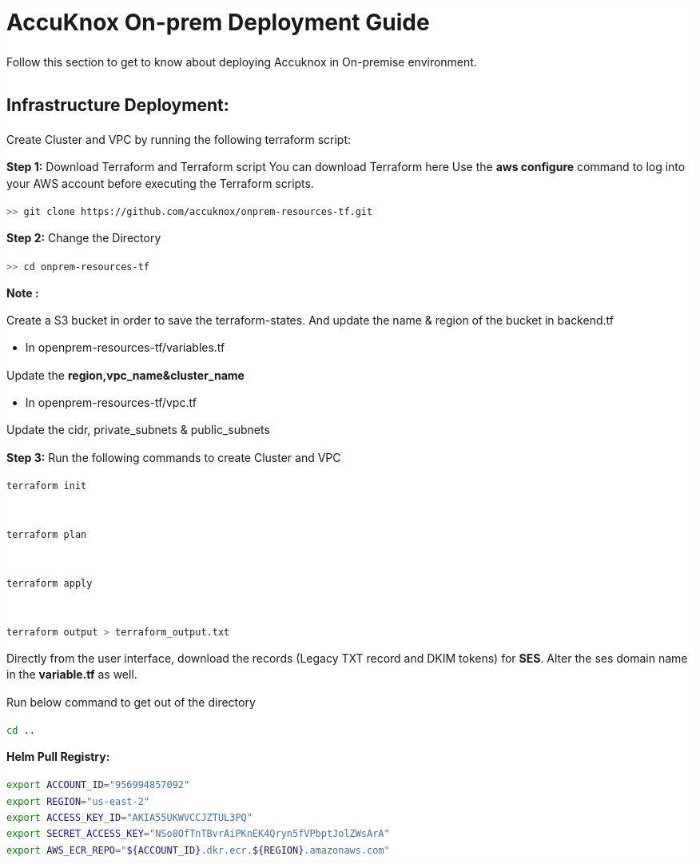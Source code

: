 # **AccuKnox On-prem Deployment Guide**

Follow this section to get to know about deploying Accuknox in On-premise environment. 

## **Infrastructure Deployment:**

Create Cluster and VPC by running the following terraform script:

**Step 1:** Download Terraform and Terraform script
You can download Terraform here
Use the **aws configure** command to log into your AWS account before executing the Terraform scripts.
```bash
>> git clone https://github.com/accuknox/onprem-resources-tf.git
```

**Step 2:** Change the Directory
```bash
>> cd onprem-resources-tf
```
**Note :**

Create a S3 bucket in order to save the  terraform-states. And update the name & region of the bucket in backend.tf

+ In openprem-resources-tf/variables.tf  

Update the **region,vpc_name&cluster_name**

+ In openprem-resources-tf/vpc.tf  

Update the cidr, private_subnets & public_subnets

**Step 3:** Run the following commands to create Cluster and VPC
```bash
terraform init


terraform plan


terraform apply


terraform output > terraform_output.txt
```

Directly from the user interface, download the records (Legacy TXT record and DKIM tokens) for **SES**. Alter the ses domain name in the **variable.tf** as well. 

Run below command to get out of the directory
```bash
cd ..
```

**Helm Pull Registry:**
```bash
export ACCOUNT_ID="956994857092"
export REGION="us-east-2"
export ACCESS_KEY_ID="AKIA55UKWVCCJZTUL3PQ"
export SECRET_ACCESS_KEY="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"
export AWS_ECR_REPO="${ACCOUNT_ID}.dkr.ecr.${REGION}.amazonaws.com"
```
